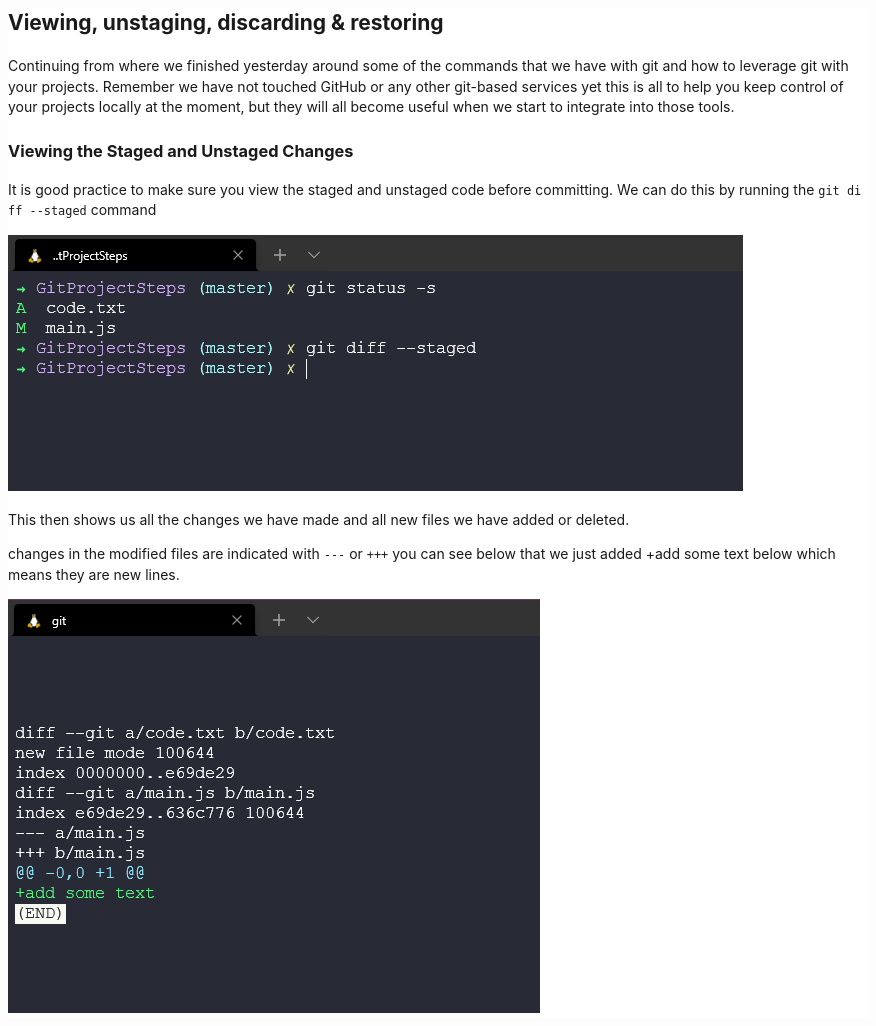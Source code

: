 ## Viewing, unstaging, discarding & restoring

Continuing from where we finished yesterday around some of the commands that we have with git and how to leverage git with your projects. Remember we have not touched GitHub or any other git-based services yet this is all to help you keep control of your projects locally at the moment, but they will all become useful when we start to integrate into those tools.

### Viewing the Staged and Unstaged Changes

It is good practice to make sure you view the staged and unstaged code before committing. We can do this by running the `git diff --staged` command

![img](/Image/Git-Advanced01.png)

This then shows us all the changes we have made and all new files we have added or deleted.

changes in the modified files are indicated with `---` or `+++` you can see below that we just added +add some text below which means they are new lines.

![img](/Image/Git-Advanced02.png)
